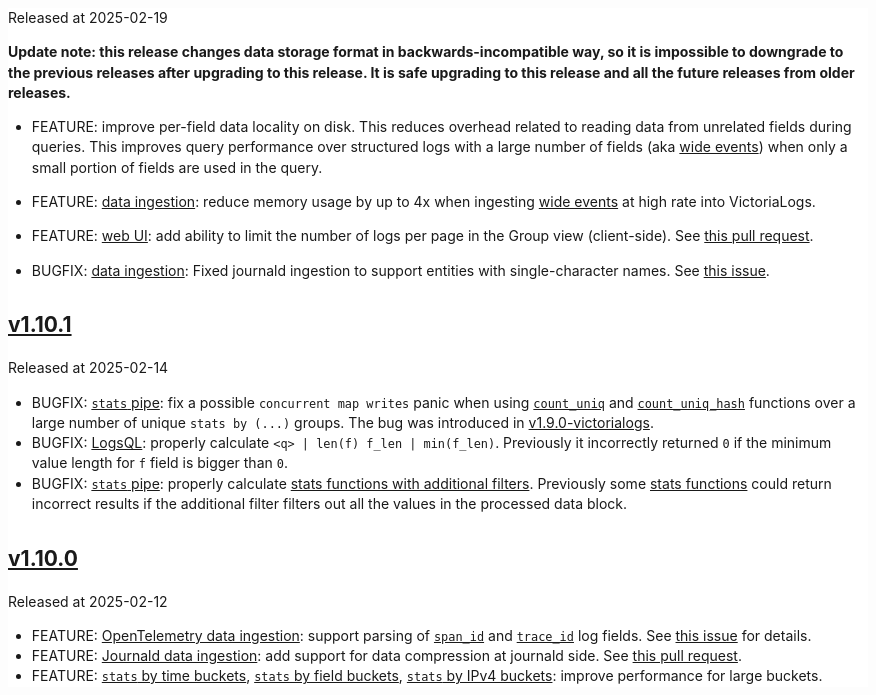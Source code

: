 Released at 2025-02-19

**Update note: this release changes data storage format in backwards-incompatible way, so it is impossible to downgrade to the previous releases after upgrading to this release.
It is safe upgrading to this release and all the future releases from older releases.**

* FEATURE: improve per-field data locality on disk. This reduces overhead related to reading data from unrelated fields during queries. This improves query performance over structured logs with a large number of fields (aka [wide events](https://jeremymorrell.dev/blog/a-practitioners-guide-to-wide-events/)) when only a small portion of fields are used in the query.
* FEATURE: [data ingestion](https://docs.victoriametrics.com/victorialogs/data-ingestion/): reduce memory usage by up to 4x when ingesting [wide events](https://jeremymorrell.dev/blog/a-practitioners-guide-to-wide-events/) at high rate into VictoriaLogs.
* FEATURE: [web UI](https://docs.victoriametrics.com/victorialogs/querying/#web-ui): add ability to limit the number of logs per page in the Group view (client-side). See [this pull request](https://github.com/VictoriaMetrics/VictoriaMetrics/pull/8334).

* BUGFIX: [data ingestion](https://docs.victoriametrics.com/victorialogs/data-ingestion/): Fixed journald ingestion to support entities with single-character names. See [this issue](https://github.com/VictoriaMetrics/VictoriaMetrics/issues/8314).

## [v1.10.1](https://github.com/VictoriaMetrics/VictoriaMetrics/releases/tag/v1.10.1-victorialogs)

Released at 2025-02-14

* BUGFIX: [`stats` pipe](https://docs.victoriametrics.com/victorialogs/logsql/#stats-pipe): fix a possible `concurrent map writes` panic when using [`count_uniq`](https://docs.victoriametrics.com/victorialogs/logsql/#count_uniq-stats) and [`count_uniq_hash`](https://docs.victoriametrics.com/victorialogs/logsql/#count_uniq_hash-stats) functions over a large number of unique `stats by (...)` groups. The bug was introduced in [v1.9.0-victorialogs](https://github.com/VictoriaMetrics/VictoriaMetrics/releases/tag/v1.9.0-victorialogs).
* BUGFIX: [LogsQL](https://docs.victoriametrics.com/victorialogs/logsql/): properly calculate `<q> | len(f) f_len | min(f_len)`. Previously it incorrectly returned `0` if the minimum value length for `f` field is bigger than `0`.
* BUGFIX: [`stats` pipe](https://docs.victoriametrics.com/victorialogs/logsql/#stats-pipe): properly calculate [stats functions with additional filters](https://docs.victoriametrics.com/victorialogs/logsql/#stats-with-additional-filters). Previously some [stats functions](https://docs.victoriametrics.com/victorialogs/logsql/#stats-pipe-functions) could return incorrect results if the additional filter filters out all the values in the processed data block.

## [v1.10.0](https://github.com/VictoriaMetrics/VictoriaMetrics/releases/tag/v1.10.0-victorialogs)

Released at 2025-02-12

* FEATURE: [OpenTelemetry data ingestion](https://docs.victoriametrics.com/victorialogs/data-ingestion/opentelemetry/): support parsing of [`span_id`](https://github.com/open-telemetry/oteps/blob/main/text/logs/0097-log-data-model.md#field-spanid) and [`trace_id`](https://github.com/open-telemetry/oteps/blob/main/text/logs/0097-log-data-model.md#field-traceid) log fields. See [this issue](https://github.com/VictoriaMetrics/VictoriaMetrics/issues/8255) for details.
* FEATURE: [Journald data ingestion](https://docs.victoriametrics.com/victorialogs/data-ingestion/journald/): add support for data compression at journald side. See [this pull request](https://github.com/systemd/systemd/pull/34822).
* FEATURE: [`stats` by time buckets](https://docs.victoriametrics.com/victorialogs/logsql/#stats-by-time-buckets), [`stats` by field buckets](https://docs.victoriametrics.com/victorialogs/logsql/#stats-by-field-buckets), [`stats` by IPv4 buckets](https://docs.victoriametrics.com/victorialogs/logsql/#stats-by-ipv4-buckets): improve performance for large buckets.
